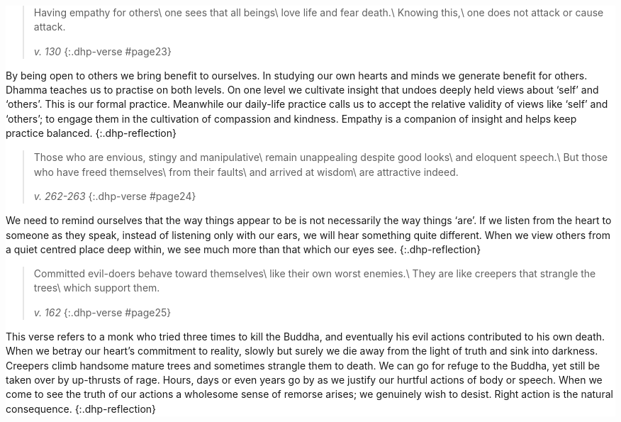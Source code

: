 
> Having empathy for others\\
> one sees that all beings\\
> love life and fear death.\\
> Knowing this,\\
> one does not attack or cause attack.
>
> *v. 130*
{:.dhp-verse #page23}

By being open to others we bring benefit to ourselves. In studying our
own hearts and minds we generate benefit for others. Dhamma teaches us
to practise on both levels. On one level we cultivate insight that
undoes deeply held views about ‘self’ and ‘others’. This is our formal
practice. Meanwhile our daily-life practice calls us to accept the
relative validity of views like ‘self’ and ‘others’; to engage them in
the cultivation of compassion and kindness. Empathy is a companion of
insight and helps keep practice balanced.
{:.dhp-reflection}


> Those who are envious, stingy and manipulative\\
> remain unappealing despite good looks\\
> and eloquent speech.\\
> But those who have freed themselves\\
> from their faults\\
> and arrived at wisdom\\
> are attractive indeed.
>
> *v. 262-263*
{:.dhp-verse #page24}

We need to remind ourselves that the way things appear to be is not
necessarily the way things ‘are’. If we listen from the heart to someone
as they speak, instead of listening only with our ears, we will hear
something quite different. When we view others from a quiet centred
place deep within, we see much more than that which our eyes see.
{:.dhp-reflection}


> Committed evil-doers behave toward themselves\\
> like their own worst enemies.\\
> They are like creepers that strangle the trees\\
> which support them.
>
> *v. 162*
{:.dhp-verse #page25}

This verse refers to a monk who tried three times to kill the Buddha,
and eventually his evil actions contributed to his own death. When we
betray our heart’s commitment to reality, slowly but surely we die away
from the light of truth and sink into darkness. Creepers climb handsome
mature trees and sometimes strangle them to death. We can go for refuge
to the Buddha, yet still be taken over by up-thrusts of rage. Hours,
days or even years go by as we justify our hurtful actions of body or
speech. When we come to see the truth of our actions a wholesome sense
of remorse arises; we genuinely wish to desist. Right action is the
natural consequence.
{:.dhp-reflection}
